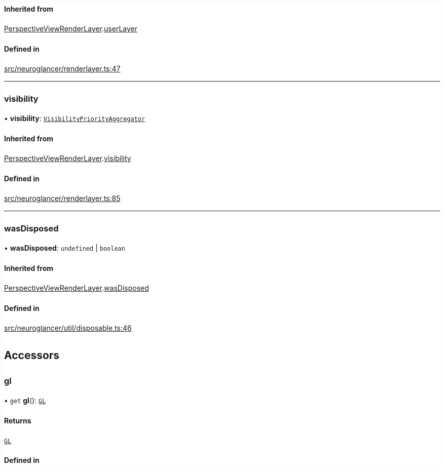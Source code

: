 #### Inherited from

[PerspectiveViewRenderLayer](perspective_view_render_layer.PerspectiveViewRenderLayer.md).[userLayer](perspective_view_render_layer.PerspectiveViewRenderLayer.md#userlayer)

#### Defined in

[src/neuroglancer/renderlayer.ts:47](https://github.com/ActiveBrainAtlas2/neuroglancer/blob/1beb5d34/src/neuroglancer/renderlayer.ts#L47)

___

### visibility

• **visibility**: [`VisibilityPriorityAggregator`](visibility_priority_frontend.VisibilityPriorityAggregator.md)

#### Inherited from

[PerspectiveViewRenderLayer](perspective_view_render_layer.PerspectiveViewRenderLayer.md).[visibility](perspective_view_render_layer.PerspectiveViewRenderLayer.md#visibility)

#### Defined in

[src/neuroglancer/renderlayer.ts:85](https://github.com/ActiveBrainAtlas2/neuroglancer/blob/1beb5d34/src/neuroglancer/renderlayer.ts#L85)

___

### wasDisposed

• **wasDisposed**: `undefined` \| `boolean`

#### Inherited from

[PerspectiveViewRenderLayer](perspective_view_render_layer.PerspectiveViewRenderLayer.md).[wasDisposed](perspective_view_render_layer.PerspectiveViewRenderLayer.md#wasdisposed)

#### Defined in

[src/neuroglancer/util/disposable.ts:46](https://github.com/ActiveBrainAtlas2/neuroglancer/blob/1beb5d34/src/neuroglancer/util/disposable.ts#L46)

## Accessors

### gl

• `get` **gl**(): [`GL`](../interfaces/webgl_context.GL.md)

#### Returns

[`GL`](../interfaces/webgl_context.GL.md)

#### Defined in
